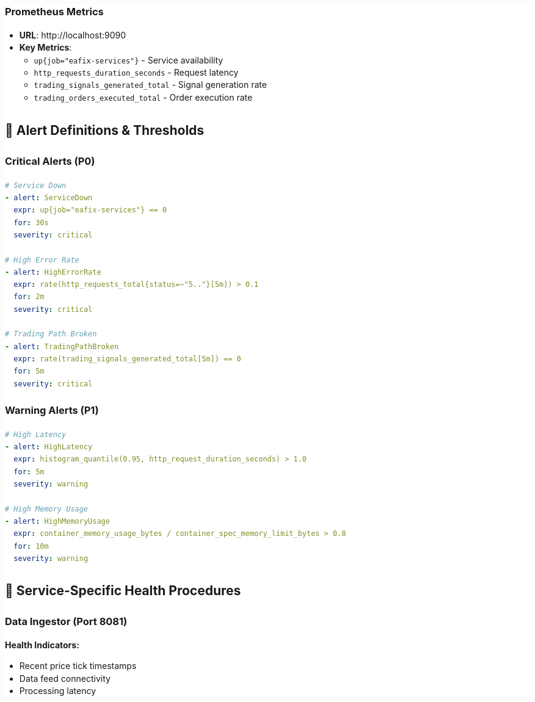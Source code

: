 ### Prometheus Metrics
- **URL**: http://localhost:9090
- **Key Metrics**:
  - `up{job="eafix-services"}` - Service availability
  - `http_requests_duration_seconds` - Request latency
  - `trading_signals_generated_total` - Signal generation rate
  - `trading_orders_executed_total` - Order execution rate

## 🚨 Alert Definitions & Thresholds

### Critical Alerts (P0)
```yaml
# Service Down
- alert: ServiceDown
  expr: up{job="eafix-services"} == 0
  for: 30s
  severity: critical

# High Error Rate
- alert: HighErrorRate
  expr: rate(http_requests_total{status=~"5.."}[5m]) > 0.1
  for: 2m
  severity: critical

# Trading Path Broken
- alert: TradingPathBroken
  expr: rate(trading_signals_generated_total[5m]) == 0
  for: 5m
  severity: critical
```

### Warning Alerts (P1)
```yaml
# High Latency
- alert: HighLatency
  expr: histogram_quantile(0.95, http_request_duration_seconds) > 1.0
  for: 5m
  severity: warning

# High Memory Usage
- alert: HighMemoryUsage
  expr: container_memory_usage_bytes / container_spec_memory_limit_bytes > 0.8
  for: 10m
  severity: warning
```

## 🔧 Service-Specific Health Procedures

### Data Ingestor (Port 8081)
**Health Indicators:**
- Recent price tick timestamps
- Data feed connectivity
- Processing latency
